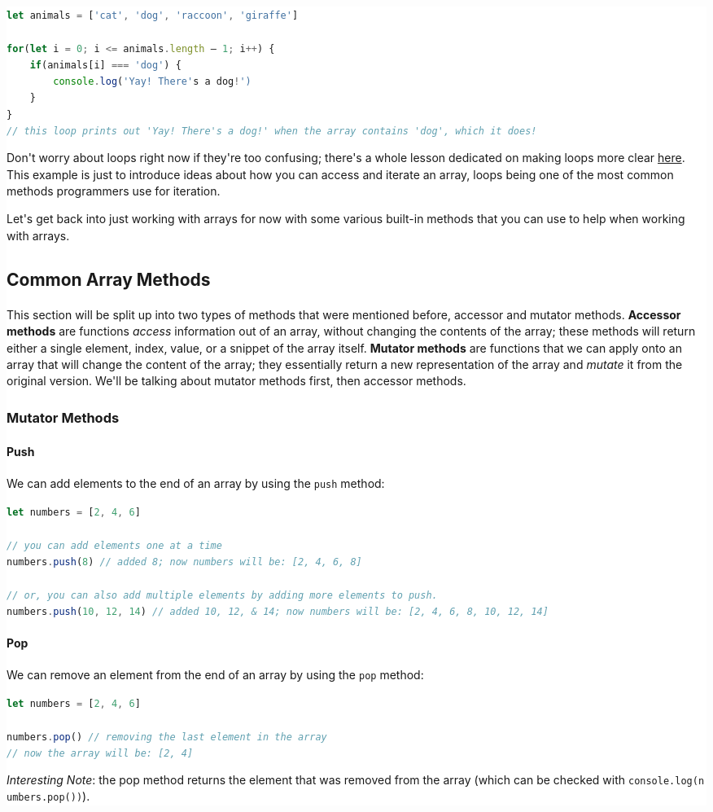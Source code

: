 ```js
let animals = ['cat', 'dog', 'raccoon', 'giraffe']

for(let i = 0; i <= animals.length – 1; i++) {
	if(animals[i] === 'dog') {
		console.log('Yay! There's a dog!')
	}
}
// this loop prints out 'Yay! There's a dog!' when the array contains 'dog', which it does!
```

Don't worry about loops right now if they're too confusing; there's a whole lesson dedicated on making loops more clear [here](https://github.com/joinpursuit/Pursuit-Core-Web/tree/master/fundamentals/loops). This example is just to introduce ideas about how you can access and iterate an array, loops being one of the most common methods programmers use for iteration.

Let's get back into just working with arrays for now with some various built-in methods that you can use to help when working with arrays.

## Common Array Methods
This section will be split up into two types of methods that were mentioned before, accessor and mutator methods. **Accessor methods** are functions *access* information out of an array, without changing the contents of the array; these methods will return either a single element, index, value, or a snippet of the array itself. **Mutator methods** are functions that we can apply onto an array that will change the content of the array; they essentially return a new representation of the array and *mutate* it from the original version. We'll be talking about mutator methods first, then accessor methods.

### Mutator Methods
#### Push
We can add elements to the end of an array by using the `push` method:
```js
let numbers = [2, 4, 6]

// you can add elements one at a time
numbers.push(8) // added 8; now numbers will be: [2, 4, 6, 8]

// or, you can also add multiple elements by adding more elements to push.
numbers.push(10, 12, 14) // added 10, 12, & 14; now numbers will be: [2, 4, 6, 8, 10, 12, 14]
```

#### Pop
We can remove an element from the end of an array by using the `pop` method:

```js
let numbers = [2, 4, 6]

numbers.pop() // removing the last element in the array
// now the array will be: [2, 4]
```

*Interesting Note*: the pop method returns the element that was removed from the array (which can be checked with `console.log(numbers.pop())`).
